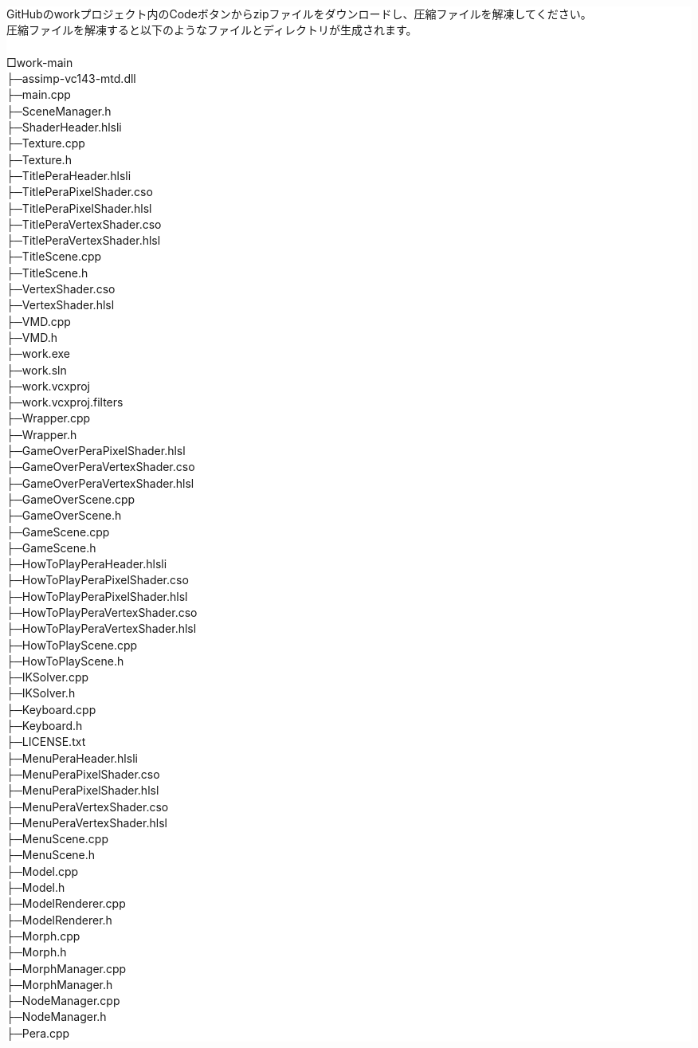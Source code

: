 GitHubのworkプロジェクト内のCodeボタンからzipファイルをダウンロードし、圧縮ファイルを解凍してください。  
圧縮ファイルを解凍すると以下のようなファイルとディレクトリが生成されます。  
<br>
□work-main  
├─assimp-vc143-mtd.dll  
├─main.cpp  
├─SceneManager.h  
├─ShaderHeader.hlsli  
├─Texture.cpp  
├─Texture.h  
├─TitlePeraHeader.hlsli  
├─TitlePeraPixelShader.cso  
├─TitlePeraPixelShader.hlsl  
├─TitlePeraVertexShader.cso  
├─TitlePeraVertexShader.hlsl  
├─TitleScene.cpp  
├─TitleScene.h  
├─VertexShader.cso  
├─VertexShader.hlsl  
├─VMD.cpp  
├─VMD.h  
├─work.exe  
├─work.sln  
├─work.vcxproj  
├─work.vcxproj.filters  
├─Wrapper.cpp  
├─Wrapper.h  
├─GameOverPeraPixelShader.hlsl  
├─GameOverPeraVertexShader.cso  
├─GameOverPeraVertexShader.hlsl  
├─GameOverScene.cpp  
├─GameOverScene.h  
├─GameScene.cpp  
├─GameScene.h  
├─HowToPlayPeraHeader.hlsli  
├─HowToPlayPeraPixelShader.cso  
├─HowToPlayPeraPixelShader.hlsl  
├─HowToPlayPeraVertexShader.cso  
├─HowToPlayPeraVertexShader.hlsl  
├─HowToPlayScene.cpp  
├─HowToPlayScene.h  
├─IKSolver.cpp  
├─IKSolver.h  
├─Keyboard.cpp  
├─Keyboard.h  
├─LICENSE.txt  
├─MenuPeraHeader.hlsli  
├─MenuPeraPixelShader.cso  
├─MenuPeraPixelShader.hlsl  
├─MenuPeraVertexShader.cso  
├─MenuPeraVertexShader.hlsl  
├─MenuScene.cpp  
├─MenuScene.h  
├─Model.cpp  
├─Model.h  
├─ModelRenderer.cpp  
├─ModelRenderer.h  
├─Morph.cpp  
├─Morph.h  
├─MorphManager.cpp  
├─MorphManager.h  
├─NodeManager.cpp  
├─NodeManager.h  
├─Pera.cpp  